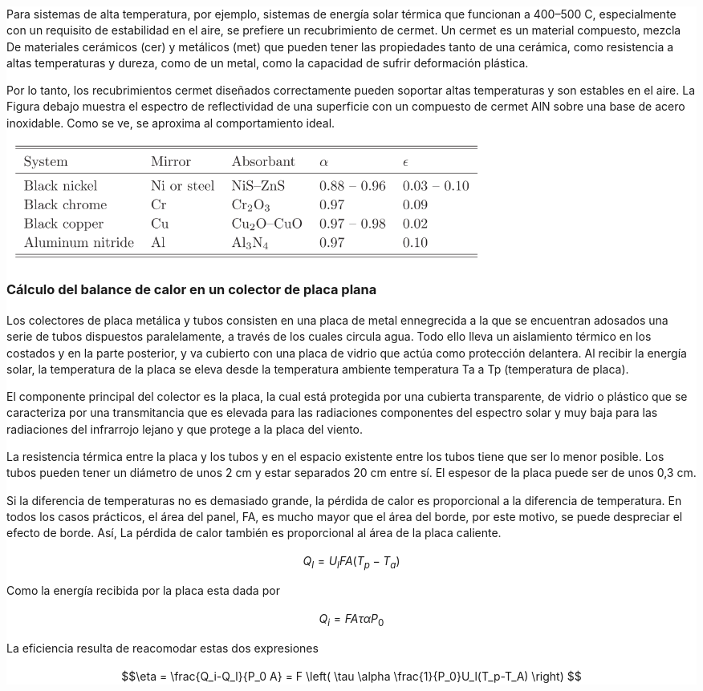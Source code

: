 Para sistemas de alta temperatura, por ejemplo, sistemas de energía solar térmica que funcionan a 400–500 C, especialmente con un requisito de estabilidad en el aire, se prefiere un recubrimiento de cermet. Un cermet es un material compuesto, mezcla De materiales cerámicos (cer) y metálicos (met) que pueden tener las propiedades tanto de una cerámica, como resistencia a altas temperaturas y dureza, como de un metal, como la capacidad de sufrir deformación plástica. 

Por lo tanto, los recubrimientos cermet diseñados correctamente pueden soportar altas temperaturas y son estables en el aire. La Figura debajo muestra el espectro de reflectividad de una superficie con un compuesto de cermet AlN sobre una base de acero inoxidable. Como se ve, se aproxima al comportamiento ideal.

<img src="/images/selectivas.png" width="600"/>

### Cálculo del balance de calor en un colector de placa plana

Los colectores de placa metálica y tubos consisten en una placa de metal ennegrecida a la que se encuentran adosados una serie de tubos dispuestos paralelamente, a través de los cuales circula agua. Todo ello lleva un aislamiento térmico en los costados y en la parte posterior, y va cubierto con una placa de vidrio que actúa como protección delantera. Al recibir la energía solar, la temperatura de la placa se eleva desde la temperatura ambiente temperatura Ta a Tp (temperatura de placa).

El componente principal del colector es la placa, la cual está protegida por una cubierta transparente, de vidrio o plástico que se caracteriza por una transmitancia que es elevada para las radiaciones componentes del espectro solar y muy baja para las radiaciones del infrarrojo lejano y que protege a la placa del viento.

La resistencia térmica entre la placa y los tubos y en el espacio existente entre los tubos tiene que ser lo menor posible. Los tubos pueden tener un diámetro de unos 2 cm y estar separados 20 cm entre sí. El espesor de la placa puede ser de unos 0,3 cm.

Si la diferencia de temperaturas no es demasiado grande, la pérdida de calor es proporcional a la diferencia de temperatura. En todos los casos prácticos, el área del panel, FA, es mucho mayor que el área del borde, por este motivo, se puede despreciar el efecto de borde. Así, La pérdida de calor también es proporcional al área de la placa caliente.

$$Q_l = U_lFA(T_p-T_a) $$

Como la energía recibida por la placa esta dada por

$$Q_i = FA\tau\alpha P_0 $$

La eficiencia resulta de reacomodar estas dos expresiones

$$\eta = \frac{Q_i-Q_l}{P_0 A} = F \left( \tau \alpha \frac{1}{P_0}U_l(T_p-T_A) \right) $$
